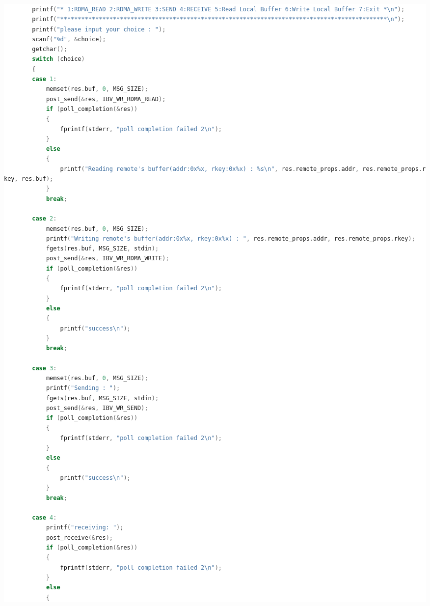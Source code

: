 ```c
		printf("* 1:RDMA_READ 2:RDMA_WRITE 3:SEND 4:RECEIVE 5:Read Local Buffer 6:Write Local Buffer 7:Exit *\n");
		printf("*********************************************************************************************\n");
		printf("please input your choice : ");
		scanf("%d", &choice);
		getchar();
		switch (choice)
		{
		case 1:
			memset(res.buf, 0, MSG_SIZE);
			post_send(&res, IBV_WR_RDMA_READ);
			if (poll_completion(&res))
			{
				fprintf(stderr, "poll completion failed 2\n");
			}
			else
			{
				printf("Reading remote's buffer(addr:0x%x, rkey:0x%x) : %s\n", res.remote_props.addr, res.remote_props.rkey, res.buf);
			}
			break;

		case 2:
			memset(res.buf, 0, MSG_SIZE);
			printf("Writing remote's buffer(addr:0x%x, rkey:0x%x) : ", res.remote_props.addr, res.remote_props.rkey);
			fgets(res.buf, MSG_SIZE, stdin);
			post_send(&res, IBV_WR_RDMA_WRITE);
			if (poll_completion(&res))
			{
				fprintf(stderr, "poll completion failed 2\n");
			}
			else
			{
				printf("success\n");
			}
			break;

		case 3:
			memset(res.buf, 0, MSG_SIZE);
			printf("Sending : ");
			fgets(res.buf, MSG_SIZE, stdin);
			post_send(&res, IBV_WR_SEND);
			if (poll_completion(&res))
			{
				fprintf(stderr, "poll completion failed 2\n");
			}
			else
			{
				printf("success\n");
			}
			break;

		case 4:
			printf("receiving: ");
			post_receive(&res);
			if (poll_completion(&res))
			{
				fprintf(stderr, "poll completion failed 2\n");
			}
			else
			{
```